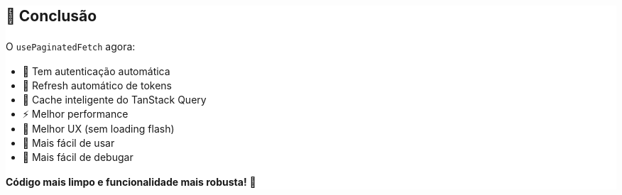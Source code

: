 
## 🎉 Conclusão

O `usePaginatedFetch` agora:

- 🔐 Tem autenticação automática
- 🔄 Refresh automático de tokens
- 💾 Cache inteligente do TanStack Query
- ⚡ Melhor performance
- 🎨 Melhor UX (sem loading flash)
- 🧩 Mais fácil de usar
- 🐛 Mais fácil de debugar

**Código mais limpo e funcionalidade mais robusta!** 🚀
